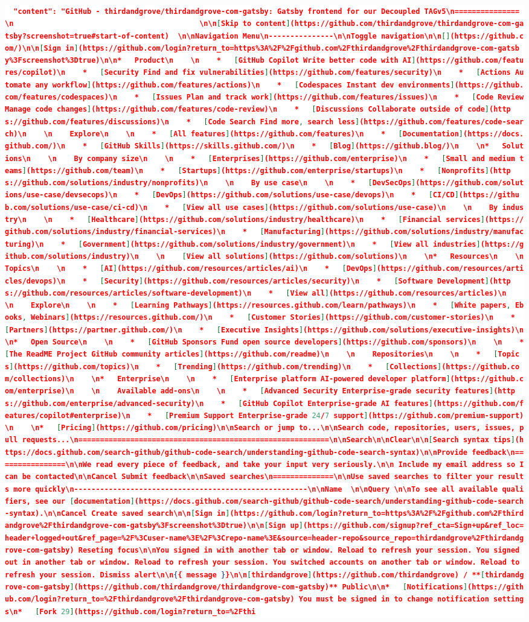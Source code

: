 ```json
  "content": "GitHub - thirdandgrove/thirdandgrove-com-gatsby: Gatsby frontend for our Decoupled TAGv5\n===============\n                                           \n\n[Skip to content](https://github.com/thirdandgrove/thirdandgrove-com-gatsby?screenshot=true#start-of-content)  \n\nNavigation Menu\n---------------\n\nToggle navigation\n\n[](https://github.com/)\n\n[Sign in](https://github.com/login?return_to=https%3A%2F%2Fgithub.com%2Fthirdandgrove%2Fthirdandgrove-com-gatsby%3Fscreenshot%3Dtrue)\n\n*   Product\n    \n    *   [GitHub Copilot Write better code with AI](https://github.com/features/copilot)\n    *   [Security Find and fix vulnerabilities](https://github.com/features/security)\n    *   [Actions Automate any workflow](https://github.com/features/actions)\n    *   [Codespaces Instant dev environments](https://github.com/features/codespaces)\n    *   [Issues Plan and track work](https://github.com/features/issues)\n    *   [Code Review Manage code changes](https://github.com/features/code-review)\n    *   [Discussions Collaborate outside of code](https://github.com/features/discussions)\n    *   [Code Search Find more, search less](https://github.com/features/code-search)\n    \n    Explore\n    \n    *   [All features](https://github.com/features)\n    *   [Documentation](https://docs.github.com/)\n    *   [GitHub Skills](https://skills.github.com/)\n    *   [Blog](https://github.blog/)\n    \n*   Solutions\n    \n    By company size\n    \n    *   [Enterprises](https://github.com/enterprise)\n    *   [Small and medium teams](https://github.com/team)\n    *   [Startups](https://github.com/enterprise/startups)\n    *   [Nonprofits](https://github.com/solutions/industry/nonprofits)\n    \n    By use case\n    \n    *   [DevSecOps](https://github.com/solutions/use-case/devsecops)\n    *   [DevOps](https://github.com/solutions/use-case/devops)\n    *   [CI/CD](https://github.com/solutions/use-case/ci-cd)\n    *   [View all use cases](https://github.com/solutions/use-case)\n    \n    By industry\n    \n    *   [Healthcare](https://github.com/solutions/industry/healthcare)\n    *   [Financial services](https://github.com/solutions/industry/financial-services)\n    *   [Manufacturing](https://github.com/solutions/industry/manufacturing)\n    *   [Government](https://github.com/solutions/industry/government)\n    *   [View all industries](https://github.com/solutions/industry)\n    \n    [View all solutions](https://github.com/solutions)\n    \n*   Resources\n    \n    Topics\n    \n    *   [AI](https://github.com/resources/articles/ai)\n    *   [DevOps](https://github.com/resources/articles/devops)\n    *   [Security](https://github.com/resources/articles/security)\n    *   [Software Development](https://github.com/resources/articles/software-development)\n    *   [View all](https://github.com/resources/articles)\n    \n    Explore\n    \n    *   [Learning Pathways](https://resources.github.com/learn/pathways)\n    *   [White papers, Ebooks, Webinars](https://resources.github.com/)\n    *   [Customer Stories](https://github.com/customer-stories)\n    *   [Partners](https://partner.github.com/)\n    *   [Executive Insights](https://github.com/solutions/executive-insights)\n    \n*   Open Source\n    \n    *   [GitHub Sponsors Fund open source developers](https://github.com/sponsors)\n    \n    *   [The ReadME Project GitHub community articles](https://github.com/readme)\n    \n    Repositories\n    \n    *   [Topics](https://github.com/topics)\n    *   [Trending](https://github.com/trending)\n    *   [Collections](https://github.com/collections)\n    \n*   Enterprise\n    \n    *   [Enterprise platform AI-powered developer platform](https://github.com/enterprise)\n    \n    Available add-ons\n    \n    *   [Advanced Security Enterprise-grade security features](https://github.com/enterprise/advanced-security)\n    *   [GitHub Copilot Enterprise-grade AI features](https://github.com/features/copilot#enterprise)\n    *   [Premium Support Enterprise-grade 24/7 support](https://github.com/premium-support)\n    \n*   [Pricing](https://github.com/pricing)\n\nSearch or jump to...\n\nSearch code, repositories, users, issues, pull requests...\n==========================================================\n\nSearch\n\nClear\n\n[Search syntax tips](https://docs.github.com/search-github/github-code-search/understanding-github-code-search-syntax)\n\nProvide feedback\n================\n\nWe read every piece of feedback, and take your input very seriously.\n\n Include my email address so I can be contacted\n\nCancel Submit feedback\n\nSaved searches\n==============\n\nUse saved searches to filter your results more quickly\n------------------------------------------------------\n\nName  \n\nQuery \n\nTo see all available qualifiers, see our [documentation](https://docs.github.com/search-github/github-code-search/understanding-github-code-search-syntax).\n\nCancel Create saved search\n\n[Sign in](https://github.com/login?return_to=https%3A%2F%2Fgithub.com%2Fthirdandgrove%2Fthirdandgrove-com-gatsby%3Fscreenshot%3Dtrue)\n\n[Sign up](https://github.com/signup?ref_cta=Sign+up&ref_loc=header+logged+out&ref_page=%2F%3Cuser-name%3E%2F%3Crepo-name%3E&source=header-repo&source_repo=thirdandgrove%2Fthirdandgrove-com-gatsby) Reseting focus\n\nYou signed in with another tab or window. Reload to refresh your session. You signed out in another tab or window. Reload to refresh your session. You switched accounts on another tab or window. Reload to refresh your session. Dismiss alert\n\n{{ message }}\n\n[thirdandgrove](https://github.com/thirdandgrove) / **[thirdandgrove-com-gatsby](https://github.com/thirdandgrove/thirdandgrove-com-gatsby)** Public\n\n*   [Notifications](https://github.com/login?return_to=%2Fthirdandgrove%2Fthirdandgrove-com-gatsby) You must be signed in to change notification settings\n*   [Fork 29](https://github.com/login?return_to=%2Fthi
```